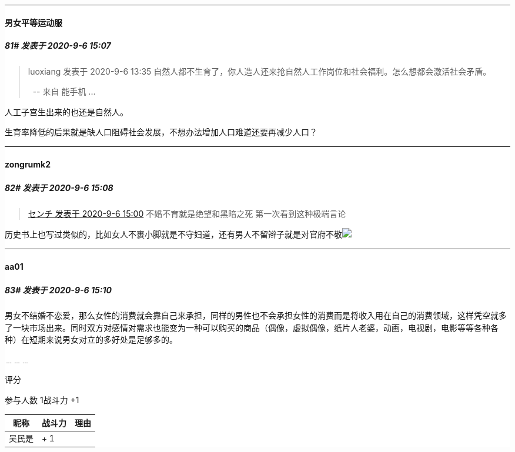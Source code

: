 

*****

####  男女平等运动服  
##### 81#       发表于 2020-9-6 15:07



<blockquote>luoxiang 发表于 2020-9-6 13:35
自然人都不生育了，你人造人还来抢自然人工作岗位和社会福利。怎么想都会激活社会矛盾。


  -- 来自 能手机 ...</blockquote>
人工子宫生出来的也还是自然人。

生育率降低的后果就是缺人口阻碍社会发展，不想办法增加人口难道还要再减少人口？







*****

####  zongrumk2  
##### 82#       发表于 2020-9-6 15:08



<blockquote><a href="httphttps://bbs.saraba1st.com/2b/forum.php?mod=redirect&amp;goto=findpost&amp;pid=48656439&amp;ptid=1958447" target="_blank">センチ 发表于 2020-9-6 15:00</a>
 不婚不育就是绝望和黑暗之死 第一次看到这种极端言论 </blockquote>
历史书上也写过类似的，比如女人不裹小脚就是不守妇道，还有男人不留辫子就是对官府不敬<img src="https://static.saraba1st.com/image/smiley/face2017/037.png" referrerpolicy="no-referrer">







*****

####  aa01  
##### 83#       发表于 2020-9-6 15:10




男女不结婚不恋爱，那么女性的消费就会靠自己来承担，同样的男性也不会承担女性的消费而是将收入用在自己的消费领域，这样凭空就多了一块市场出来。同时双方对感情对需求也能变为一种可以购买的商品（偶像，虚拟偶像，纸片人老婆，动画，电视剧，电影等等各种各种）在短期来说男女对立的多好处是足够多的。



﹍﹍﹍

评分





 参与人数 1战斗力 +1

|昵称|战斗力|理由|
|----|---|---|
| 吴民是| + 1||
